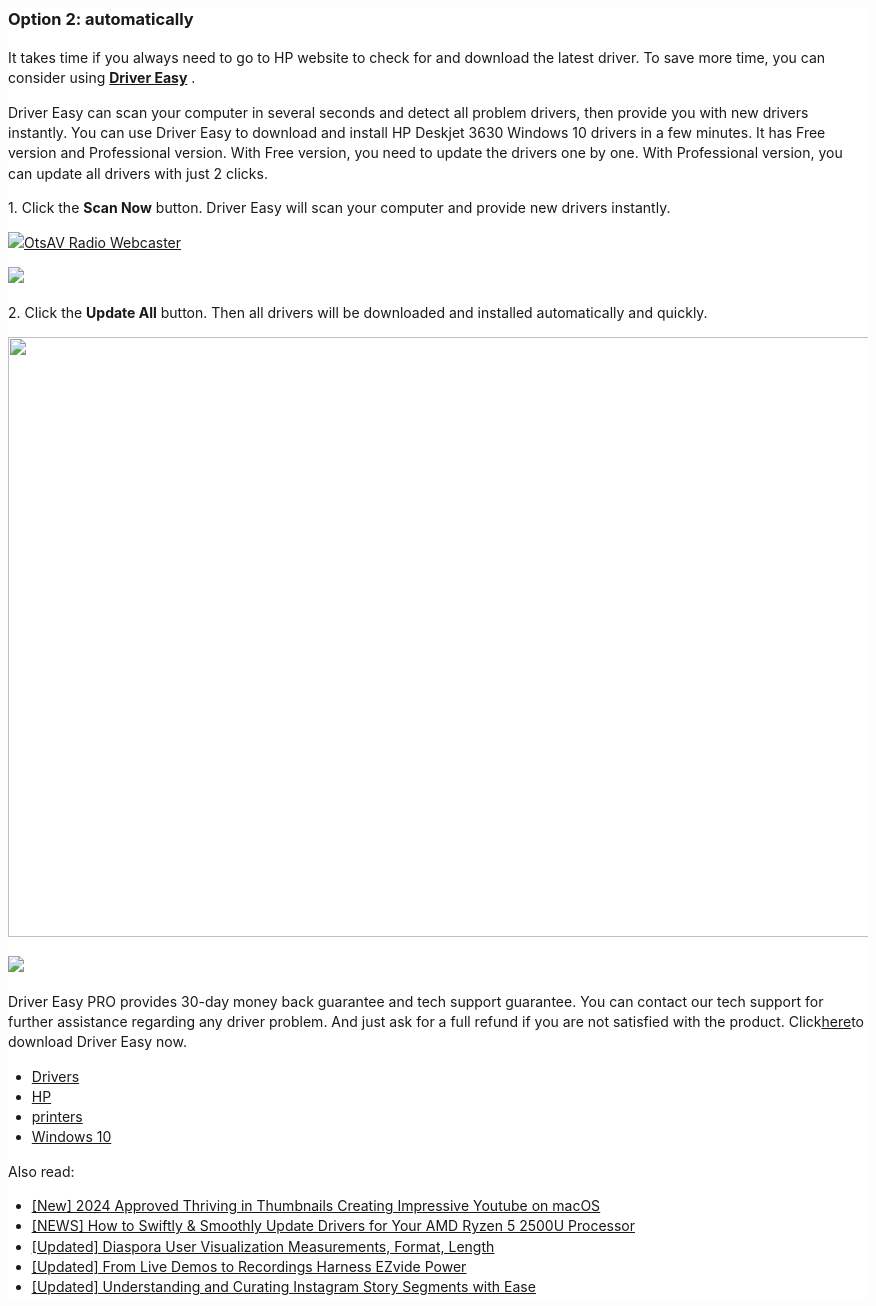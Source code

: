 ### Option 2: automatically

 It takes time if you always need to go to HP website to check for and download the latest driver. To save more time, you can consider using **[Driver Easy](https://tools.techidaily.com/drivereasy/download/)**  .
  
 Driver Easy can scan your computer in several seconds and detect all problem drivers, then provide you with new drivers instantly. You can use Driver Easy to download and install HP Deskjet 3630 Windows 10 drivers in a few minutes. It has Free version and Professional version. With Free version, you need to update the drivers one by one. With Professional version, you can update all drivers with just 2 clicks.  
  
 1\. Click the **Scan Now** button. Driver Easy will scan your computer and provide new drivers instantly.  


<a href="https://otszone.ots7.com/order/checkout.php?PRODS=4713322&QTY=1&AFFILIATE=108875&CART=1"><img src="https://green.ots7.com/screenshots/OtsAV/OtsAVRadio1.90-300x188.jpg" border="0">OtsAV Radio Webcaster</a>

![](https://images.drivereasy.com/wp-content/uploads/2017/04/img_58feda78bc337.png)

 2\. Click the **Update All** button. Then all drivers will be downloaded and installed automatically and quickly.  
  

<a href="https://appsumo.8odi.net/c/5597632/2082529/7443" target="_top" id="2082529"><img src="//a.impactradius-go.com/display-ad/7443-2082529" border="0" alt="" width="1200" height="600"/></a><img height="0" width="0" src="https://appsumo.8odi.net/i/5597632/2082529/7443" style="position:absolute;visibility:hidden;" border="0" />

![](https://images.drivereasy.com/wp-content/uploads/2017/04/img_58fee11060ec2.jpg)

Driver Easy PRO provides 30-day money back guarantee and tech support guarantee. You can contact our tech support for further assistance regarding any driver problem. And just ask for a full refund if you are not satisfied with the product. Click[here](https://tools.techidaily.com/drivereasy/download/)to download Driver Easy now.

* [Drivers](https://tools.techidaily.com/drivereasy/download/)
* [HP](https://tools.techidaily.com/drivereasy/download/)
* [printers](https://tools.techidaily.com/drivereasy/download/)
* [Windows 10](https://tools.techidaily.com/drivereasy/download/)

<ins class="adsbygoogle"
     style="display:block"
     data-ad-format="autorelaxed"
     data-ad-client="ca-pub-7571918770474297"
     data-ad-slot="1223367746"></ins>



<ins class="adsbygoogle"
     style="display:block"
     data-ad-client="ca-pub-7571918770474297"
     data-ad-slot="8358498916"
     data-ad-format="auto"
     data-full-width-responsive="true"></ins>

<span class="atpl-alsoreadstyle">Also read:</span>
<div><ul>
<li><a href="https://youtube-blog.techidaily.com/024-approved-thriving-in-thumbnails-creating-impressive-youtube-on-macos/"><u>[New] 2024 Approved  Thriving in Thumbnails  Creating Impressive Youtube on macOS</u></a></li>
<li><a href="https://driver-download.techidaily.com/news-how-to-swiftly-and-smoothly-update-drivers-for-your-amd-ryzen-5-2500u-processor/"><u>[NEWS] How to Swiftly & Smoothly Update Drivers for Your AMD Ryzen 5 2500U Processor</u></a></li>
<li><a href="https://facebook-clips.techidaily.com/updated-diaspora-user-visualization-measurements-format-length/"><u>[Updated] Diaspora User Visualization  Measurements, Format, Length</u></a></li>
<li><a href="https://video-screen-grab.techidaily.com/updated-from-live-demos-to-recordings-harness-ezvide-power/"><u>[Updated] From Live Demos to Recordings  Harness EZvide Power</u></a></li>
<li><a href="https://instagram-video-files.techidaily.com/updated-understanding-and-curating-instagram-story-segments-with-ease/"><u>[Updated] Understanding and Curating Instagram Story Segments with Ease</u></a></li>